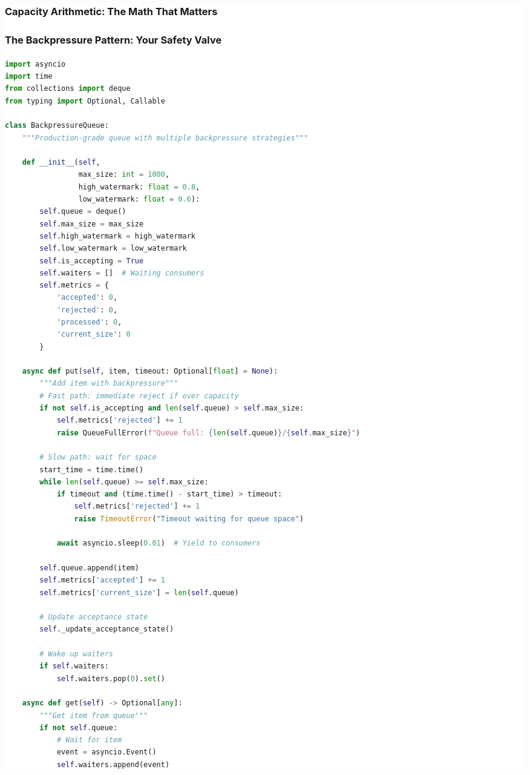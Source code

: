 ### Capacity Arithmetic: The Math That Matters

### The Backpressure Pattern: Your Safety Valve

```python
import asyncio
import time
from collections import deque
from typing import Optional, Callable

class BackpressureQueue:
    """Production-grade queue with multiple backpressure strategies"""

    def __init__(self,
                 max_size: int = 1000,
                 high_watermark: float = 0.8,
                 low_watermark: float = 0.6):
        self.queue = deque()
        self.max_size = max_size
        self.high_watermark = high_watermark
        self.low_watermark = low_watermark
        self.is_accepting = True
        self.waiters = []  # Waiting consumers
        self.metrics = {
            'accepted': 0,
            'rejected': 0,
            'processed': 0,
            'current_size': 0
        }

    async def put(self, item, timeout: Optional[float] = None):
        """Add item with backpressure"""
        # Fast path: immediate reject if over capacity
        if not self.is_accepting and len(self.queue) > self.max_size:
            self.metrics['rejected'] += 1
            raise QueueFullError(f"Queue full: {len(self.queue)}/{self.max_size}")

        # Slow path: wait for space
        start_time = time.time()
        while len(self.queue) >= self.max_size:
            if timeout and (time.time() - start_time) > timeout:
                self.metrics['rejected'] += 1
                raise TimeoutError("Timeout waiting for queue space")

            await asyncio.sleep(0.01)  # Yield to consumers

        self.queue.append(item)
        self.metrics['accepted'] += 1
        self.metrics['current_size'] = len(self.queue)

        # Update acceptance state
        self._update_acceptance_state()

        # Wake up waiters
        if self.waiters:
            self.waiters.pop(0).set()

    async def get(self) -> Optional[any]:
        """Get item from queue"""
        if not self.queue:
            # Wait for item
            event = asyncio.Event()
            self.waiters.append(event)
```